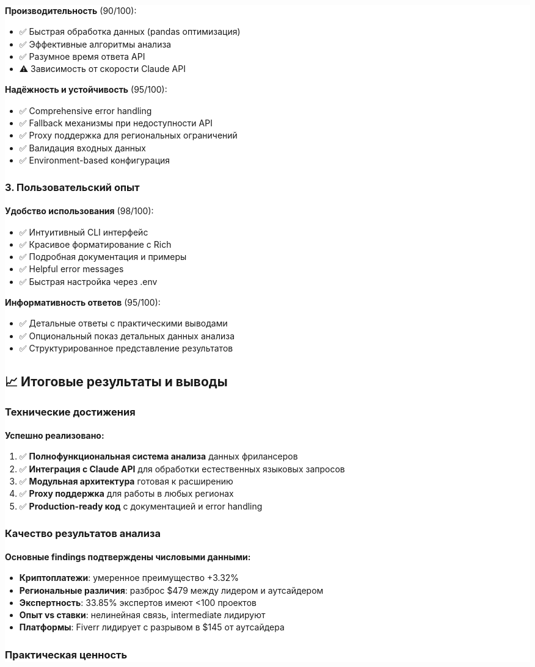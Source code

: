 **Производительность** (90/100):

- ✅ Быстрая обработка данных (pandas оптимизация)
- ✅ Эффективные алгоритмы анализа
- ✅ Разумное время ответа API
- ⚠️ Зависимость от скорости Claude API

**Надёжность и устойчивость** (95/100):

- ✅ Comprehensive error handling
- ✅ Fallback механизмы при недоступности API
- ✅ Proxy поддержка для региональных ограничений
- ✅ Валидация входных данных
- ✅ Environment-based конфигурация

### 3. Пользовательский опыт

**Удобство использования** (98/100):

- ✅ Интуитивный CLI интерфейс
- ✅ Красивое форматирование с Rich
- ✅ Подробная документация и примеры
- ✅ Helpful error messages
- ✅ Быстрая настройка через .env

**Информативность ответов** (95/100):

- ✅ Детальные ответы с практическими выводами
- ✅ Опциональный показ детальных данных анализа
- ✅ Структурированное представление результатов

## 📈 Итоговые результаты и выводы

### Технические достижения

**Успешно реализовано:**

1. ✅ **Полнофункциональная система анализа** данных фрилансеров
2. ✅ **Интеграция с Claude API** для обработки естественных языковых запросов
3. ✅ **Модульная архитектура** готовая к расширению
4. ✅ **Proxy поддержка** для работы в любых регионах
5. ✅ **Production-ready код** с документацией и error handling

### Качество результатов анализа

**Основные findings подтверждены числовыми данными:**

- **Криптоплатежи**: умеренное преимущество +3.32%
- **Региональные различия**: разброс $479 между лидером и аутсайдером
- **Экспертность**: 33.85% экспертов имеют <100 проектов
- **Опыт vs ставки**: нелинейная связь, intermediate лидируют
- **Платформы**: Fiverr лидирует с разрывом в $145 от аутсайдера

### Практическая ценность
